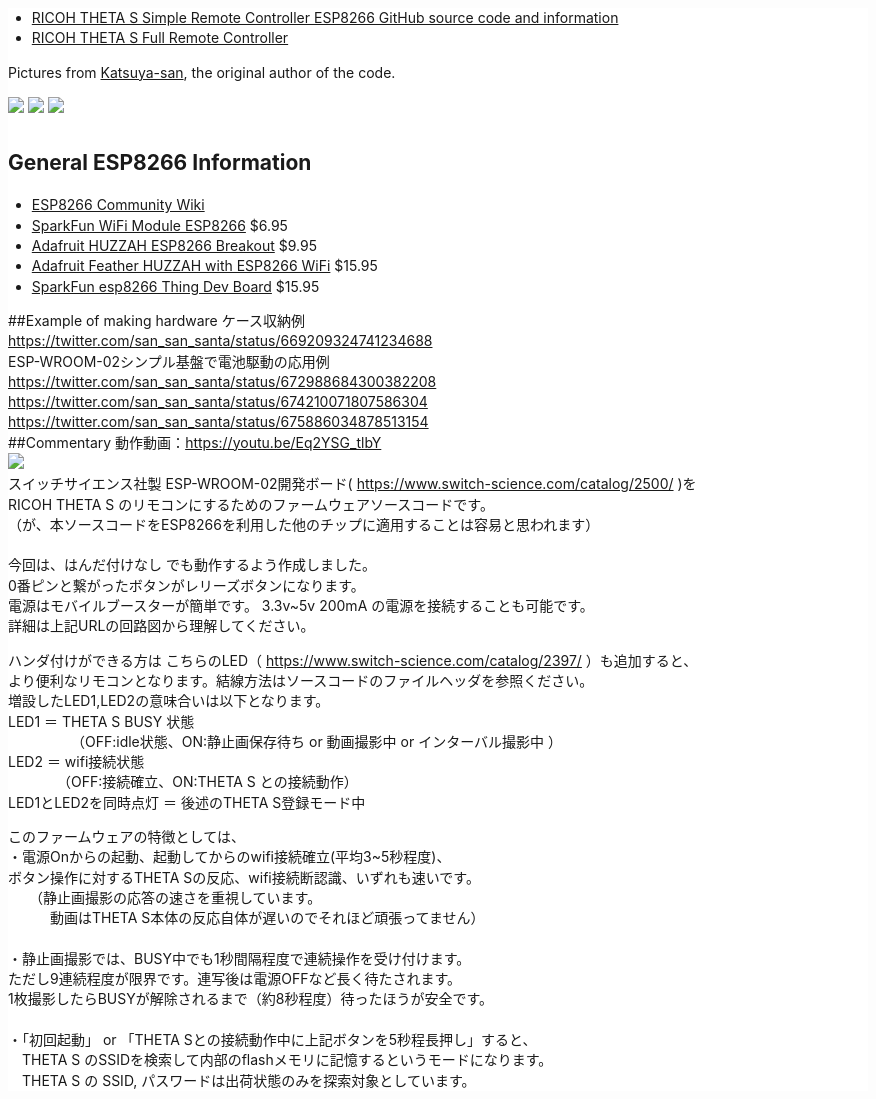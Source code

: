 * [RICOH THETA S Simple Remote Controller ESP8266 GitHub source code and information](https://github.com/katsuya-san/ESP8266-THETA-S-SimpleRemoteControler)
* [RICOH THETA S Full Remote Controller](https://github.com/katsuya-san/ESP8266-THETA-S-FullRemoteControler)

Pictures from
[Katsuya-san](https://github.com/katsuya-san), the original author of the code.

<img src='http://lists.theta360.guide/uploads/default/optimized/1X/506280308200e047b2d296dc169c608c8aed99e3_1_613x499.png'>

<img src='http://lists.theta360.guide/uploads/default/original/1X/a3d0ffdd3c856435d5ae2f8e21fdbbde373f9173.png'>

<img src='http://lists.theta360.guide/uploads/default/optimized/1X/dd6c8bef5d402ea65cc01bdcc5e3a8e987dba811_1_690x460.png'>

## General ESP8266 Information

* [ESP8266 Community Wiki](http://www.esp8266.com/wiki/doku.php?id=esp8266-module-family)
* [SparkFun WiFi Module ESP8266](https://www.sparkfun.com/products/13678) $6.95
* [Adafruit HUZZAH ESP8266 Breakout](https://www.adafruit.com/products/2471) $9.95
* [Adafruit Feather HUZZAH with ESP8266 WiFi](https://www.adafruit.com/products/2821) $15.95
* [SparkFun esp8266 Thing Dev Board](https://www.sparkfun.com/products/13711) $15.95


##Example of making hardware
ケース収納例<BR>
https://twitter.com/san_san_santa/status/669209324741234688 <BR>
ESP-WROOM-02シンプル基盤で電池駆動の応用例<BR>
https://twitter.com/san_san_santa/status/672988684300382208<BR>
https://twitter.com/san_san_santa/status/674210071807586304<BR>
https://twitter.com/san_san_santa/status/675886034878513154<BR>
##Commentary
動作動画：https://youtu.be/Eq2YSG_tlbY<BR>
[![](http://img.youtube.com/vi/Eq2YSG_tlbY/0.jpg)](https://www.youtube.com/watch?v=Eq2YSG_tlbY)
<BR>
スイッチサイエンス社製 ESP-WROOM-02開発ボード( https://www.switch-science.com/catalog/2500/ )を<BR>
RICOH THETA S のリモコンにするためのファームウェアソースコードです。<BR>
（が、本ソースコードをESP8266を利用した他のチップに適用することは容易と思われます）<BR>
<BR>
今回は、はんだ付けなし でも動作するよう作成しました。<BR>
0番ピンと繋がったボタンがレリーズボタンになります。<BR>
電源はモバイルブースターが簡単です。 3.3v~5v 200mA の電源を接続することも可能です。<BR>
詳細は上記URLの回路図から理解してください。<BR>

ハンダ付けができる方は こちらのLED（ https://www.switch-science.com/catalog/2397/ ）も追加すると、<BR>
より便利なリモコンとなります。結線方法はソースコードのファイルヘッダを参照ください。<BR>
増設したLED1,LED2の意味合いは以下となります。<BR>
  LED1 ＝ THETA S BUSY 状態<BR>
  　　　　　（OFF:idle状態、ON:静止画保存待ち or 動画撮影中 or インターバル撮影中 ）<BR>
  LED2 ＝ wifi接続状態<BR>
  　　　　（OFF:接続確立、ON:THETA S との接続動作）<BR>
  LED1とLED2を同時点灯 ＝ 後述のTHETA S登録モード中<BR>

このファームウェアの特徴としては、<BR>
  ・電源Onからの起動、起動してからのwifi接続確立(平均3~5秒程度)、<BR>
    ボタン操作に対するTHETA Sの反応、wifi接続断認識、いずれも速いです。<BR>
　　（静止画撮影の応答の速さを重視しています。<BR>
　　　動画はTHETA S本体の反応自体が遅いのでそれほど頑張ってません）<BR>
<BR>
  ・静止画撮影では、BUSY中でも1秒間隔程度で連続操作を受け付けます。<BR>
    ただし9連続程度が限界です。連写後は電源OFFなど長く待たされます。<BR>
    1枚撮影したらBUSYが解除されるまで（約8秒程度）待ったほうが安全です。<BR>
<BR>
  ・「初回起動」 or 「THETA Sとの接続動作中に上記ボタンを5秒程長押し」すると、<BR>
  　THETA S のSSIDを検索して内部のflashメモリに記憶するというモードになります。<BR>
  　THETA S の SSID, パスワードは出荷状態のみを探索対象としています。<BR>